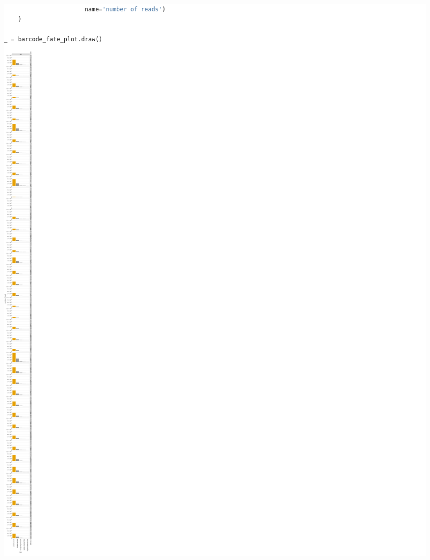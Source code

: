 ```python
                       name='number of reads')
    )

_ = barcode_fate_plot.draw()
```


    
![png](count_variants_files/count_variants_40_0.png)
    